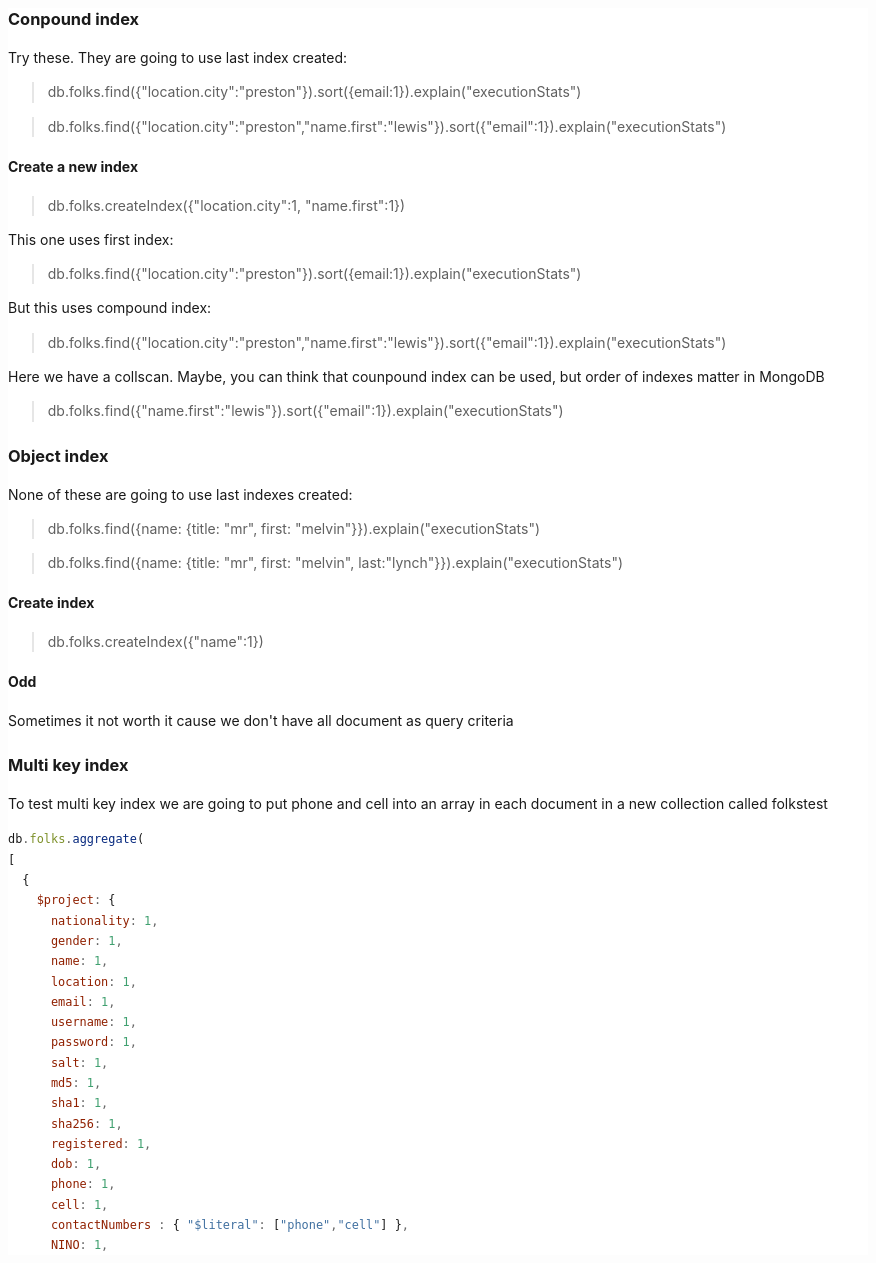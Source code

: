 
### Conpound index 

Try these. They are going to use last index created:
> db.folks.find({"location.city":"preston"}).sort({email:1}).explain("executionStats")

> db.folks.find({"location.city":"preston","name.first":"lewis"}).sort({"email":1}).explain("executionStats")


#### Create a new index 
> db.folks.createIndex({"location.city":1, "name.first":1})

This one uses first index:
> db.folks.find({"location.city":"preston"}).sort({email:1}).explain("executionStats")

But this uses compound index:
> db.folks.find({"location.city":"preston","name.first":"lewis"}).sort({"email":1}).explain("executionStats")

Here we have a collscan. Maybe, you can think that counpound index can be used, but order of indexes matter in MongoDB
> db.folks.find({"name.first":"lewis"}).sort({"email":1}).explain("executionStats")




### Object index 

None of these are going to use last indexes created:
> db.folks.find({name: {title: "mr", first: "melvin"}}).explain("executionStats")

> db.folks.find({name: {title: "mr", first: "melvin", last:"lynch"}}).explain("executionStats")


#### Create index 
> db.folks.createIndex({"name":1})

#### Odd
Sometimes it not worth it cause we don't have all document as query criteria



### Multi key index 

To test multi key index we are going to put phone and cell into an array in each document in a new collection called folkstest

```javascript
db.folks.aggregate(
[
  {
    $project: {
      nationality: 1,
      gender: 1,
      name: 1,
      location: 1,
      email: 1,
      username: 1,
      password: 1,
      salt: 1,
      md5: 1,
      sha1: 1,
      sha256: 1,
      registered: 1,
      dob: 1,
      phone: 1,
      cell: 1,
      contactNumbers : { "$literal": ["phone","cell"] },
      NINO: 1,
```